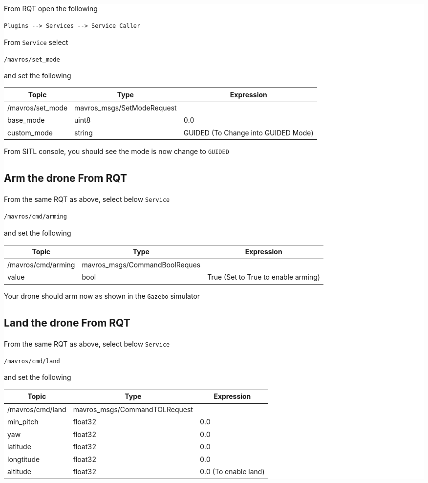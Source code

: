 From RQT open the following
```
Plugins --> Services --> Service Caller
```

From `Service` select
```
/mavros/set_mode
```

and set the following

| Topic               | Type                          | Expression |
| --------            | -------                       | ---------- |
| /mavros/set_mode    | mavros_msgs/SetModeRequest    |            |
| base_mode           | uint8                         |     0.0    |
| custom_mode         | string                        |     GUIDED (To Change into GUIDED Mode)    | 


From SITL console, you should see the mode is now change to `GUIDED`

## Arm the drone From RQT

From the same RQT as above, select below `Service`
```
/mavros/cmd/arming
```

and set the following

| Topic               | Type                          | Expression |
| --------            | -------                       | ---------- |
| /mavros/cmd/arming  | mavros_msgs/CommandBoolReques |            |
| value               | bool                          |   True (Set to True to enable arming)|

Your drone should arm now as shown in the `Gazebo` simulator

## Land the drone From RQT

From the same RQT as above, select below `Service`
```
/mavros/cmd/land
```

and set the following

| Topic               | Type                          | Expression |
| --------            | -------                       | ---------- |
| /mavros/cmd/land    | mavros_msgs/CommandTOLRequest |            |
| min_pitch           | float32                       |     0.0    |
| yaw                 | float32                       |     0.0    | 
| latitude            | float32                       |     0.0    |
| longtitude          | float32                       |     0.0    |
| altitude            | float32                       |     0.0 (To enable land)|
